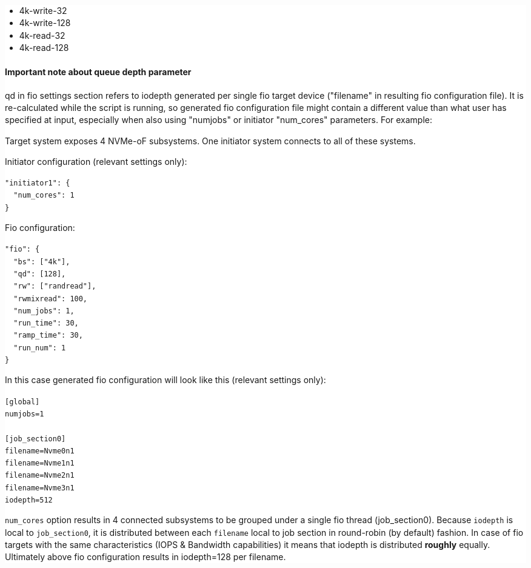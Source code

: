 - 4k-write-32
- 4k-write-128
- 4k-read-32
- 4k-read-128

#### Important note about queue depth parameter

qd in fio settings section refers to iodepth generated per single fio target
device ("filename" in resulting fio configuration file). It is re-calculated
while the script is running, so generated fio configuration file might contain
a different value than what user has specified at input, especially when also
using "numjobs" or initiator "num_cores" parameters. For example:

Target system exposes 4 NVMe-oF subsystems. One initiator system connects to
all of these systems.

Initiator configuration (relevant settings only):

``` ~sh
"initiator1": {
  "num_cores": 1
}
```

Fio configuration:

``` ~sh
"fio": {
  "bs": ["4k"],
  "qd": [128],
  "rw": ["randread"],
  "rwmixread": 100,
  "num_jobs": 1,
  "run_time": 30,
  "ramp_time": 30,
  "run_num": 1
}
```

In this case generated fio configuration will look like this
(relevant settings only):

``` ~sh
[global]
numjobs=1

[job_section0]
filename=Nvme0n1
filename=Nvme1n1
filename=Nvme2n1
filename=Nvme3n1
iodepth=512
```

`num_cores` option results in 4 connected subsystems to be grouped under a
single fio thread (job_section0). Because `iodepth` is local to `job_section0`,
it is distributed between each `filename` local to job section in round-robin
(by default) fashion. In case of fio targets with the same characteristics
(IOPS & Bandwidth capabilities) it means that iodepth is distributed **roughly**
equally. Ultimately above fio configuration results in iodepth=128 per filename.
